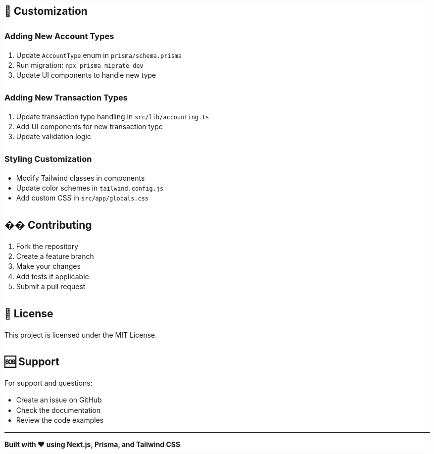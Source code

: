## 🔧 Customization

### Adding New Account Types
1. Update `AccountType` enum in `prisma/schema.prisma`
2. Run migration: `npx prisma migrate dev`
3. Update UI components to handle new type

### Adding New Transaction Types
1. Update transaction type handling in `src/lib/accounting.ts`
2. Add UI components for new transaction type
3. Update validation logic

### Styling Customization
- Modify Tailwind classes in components
- Update color schemes in `tailwind.config.js`
- Add custom CSS in `src/app/globals.css`

## �� Contributing

1. Fork the repository
2. Create a feature branch
3. Make your changes
4. Add tests if applicable
5. Submit a pull request

## 📄 License

This project is licensed under the MIT License.

## 🆘 Support

For support and questions:
- Create an issue on GitHub
- Check the documentation
- Review the code examples

---

**Built with ❤️ using Next.js, Prisma, and Tailwind CSS**
